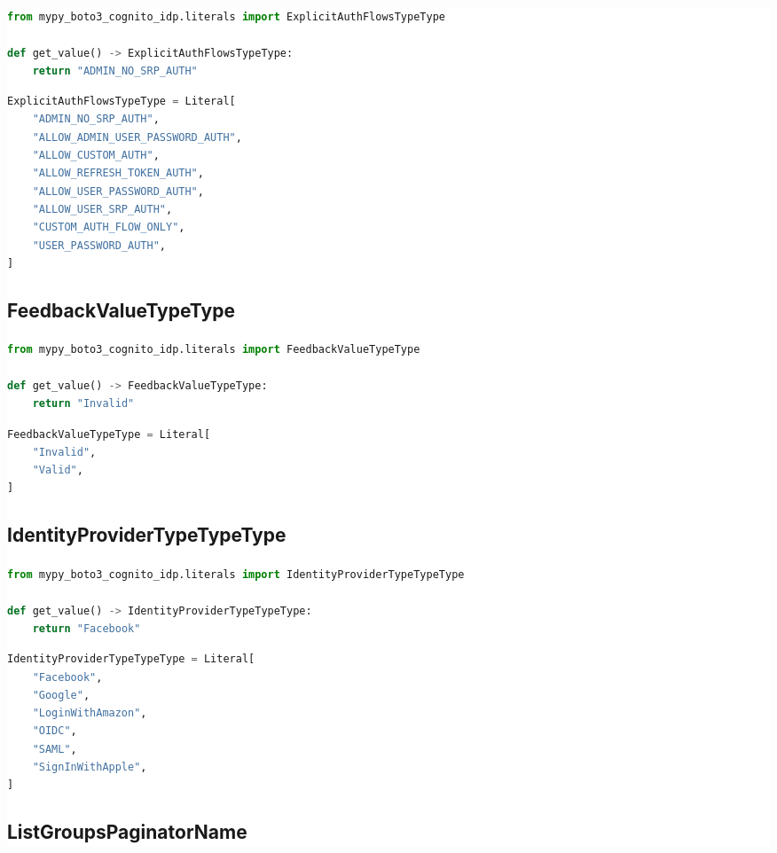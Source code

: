 ```python title="Usage Example"
from mypy_boto3_cognito_idp.literals import ExplicitAuthFlowsTypeType

def get_value() -> ExplicitAuthFlowsTypeType:
    return "ADMIN_NO_SRP_AUTH"
```

```python title="Definition"
ExplicitAuthFlowsTypeType = Literal[
    "ADMIN_NO_SRP_AUTH",
    "ALLOW_ADMIN_USER_PASSWORD_AUTH",
    "ALLOW_CUSTOM_AUTH",
    "ALLOW_REFRESH_TOKEN_AUTH",
    "ALLOW_USER_PASSWORD_AUTH",
    "ALLOW_USER_SRP_AUTH",
    "CUSTOM_AUTH_FLOW_ONLY",
    "USER_PASSWORD_AUTH",
]
```
## FeedbackValueTypeType

```python title="Usage Example"
from mypy_boto3_cognito_idp.literals import FeedbackValueTypeType

def get_value() -> FeedbackValueTypeType:
    return "Invalid"
```

```python title="Definition"
FeedbackValueTypeType = Literal[
    "Invalid",
    "Valid",
]
```
## IdentityProviderTypeTypeType

```python title="Usage Example"
from mypy_boto3_cognito_idp.literals import IdentityProviderTypeTypeType

def get_value() -> IdentityProviderTypeTypeType:
    return "Facebook"
```

```python title="Definition"
IdentityProviderTypeTypeType = Literal[
    "Facebook",
    "Google",
    "LoginWithAmazon",
    "OIDC",
    "SAML",
    "SignInWithApple",
]
```
## ListGroupsPaginatorName
